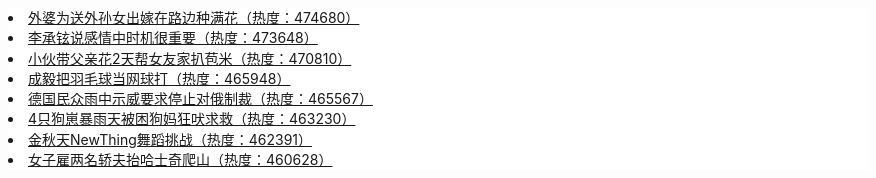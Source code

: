 <li>
<a href="https://s.weibo.com/weibo?q=%23%E5%A4%96%E5%A9%86%E4%B8%BA%E9%80%81%E5%A4%96%E5%AD%99%E5%A5%B3%E5%87%BA%E5%AB%81%E5%9C%A8%E8%B7%AF%E8%BE%B9%E7%A7%8D%E6%BB%A1%E8%8A%B1%23" target="weibo">
外婆为送外孙女出嫁在路边种满花（热度：474680）
</a>
</li>

<li>
<a href="https://s.weibo.com/weibo?q=%23%E6%9D%8E%E6%89%BF%E9%93%89%E8%AF%B4%E6%84%9F%E6%83%85%E4%B8%AD%E6%97%B6%E6%9C%BA%E5%BE%88%E9%87%8D%E8%A6%81%23" target="weibo">
李承铉说感情中时机很重要（热度：473648）
</a>
</li>

<li>
<a href="https://s.weibo.com/weibo?q=%23%E5%B0%8F%E4%BC%99%E5%B8%A6%E7%88%B6%E4%BA%B2%E8%8A%B12%E5%A4%A9%E5%B8%AE%E5%A5%B3%E5%8F%8B%E5%AE%B6%E6%89%92%E8%8B%9E%E7%B1%B3%23" target="weibo">
小伙带父亲花2天帮女友家扒苞米（热度：470810）
</a>
</li>

<li>
<a href="https://s.weibo.com/weibo?q=%23%E6%88%90%E6%AF%85%E6%8A%8A%E7%BE%BD%E6%AF%9B%E7%90%83%E5%BD%93%E7%BD%91%E7%90%83%E6%89%93%23" target="weibo">
成毅把羽毛球当网球打（热度：465948）
</a>
</li>

<li>
<a href="https://s.weibo.com/weibo?q=%23%E5%BE%B7%E5%9B%BD%E6%B0%91%E4%BC%97%E9%9B%A8%E4%B8%AD%E7%A4%BA%E5%A8%81%E8%A6%81%E6%B1%82%E5%81%9C%E6%AD%A2%E5%AF%B9%E4%BF%84%E5%88%B6%E8%A3%81%23" target="weibo">
德国民众雨中示威要求停止对俄制裁（热度：465567）
</a>
</li>

<li>
<a href="https://s.weibo.com/weibo?q=%234%E5%8F%AA%E7%8B%97%E5%B4%BD%E6%9A%B4%E9%9B%A8%E5%A4%A9%E8%A2%AB%E5%9B%B0%E7%8B%97%E5%A6%88%E7%8B%82%E5%90%A0%E6%B1%82%E6%95%91%23" target="weibo">
4只狗崽暴雨天被困狗妈狂吠求救（热度：463230）
</a>
</li>

<li>
<a href="https://s.weibo.com/weibo?q=%23%E9%87%91%E7%A7%8B%E5%A4%A9NewThing%E8%88%9E%E8%B9%88%E6%8C%91%E6%88%98%23" target="weibo">
金秋天NewThing舞蹈挑战（热度：462391）
</a>
</li>

<li>
<a href="https://s.weibo.com/weibo?q=%23%E5%A5%B3%E5%AD%90%E9%9B%87%E4%B8%A4%E5%90%8D%E8%BD%BF%E5%A4%AB%E6%8A%AC%E5%93%88%E5%A3%AB%E5%A5%87%E7%88%AC%E5%B1%B1%23" target="weibo">
女子雇两名轿夫抬哈士奇爬山（热度：460628）
</a>
</li>

